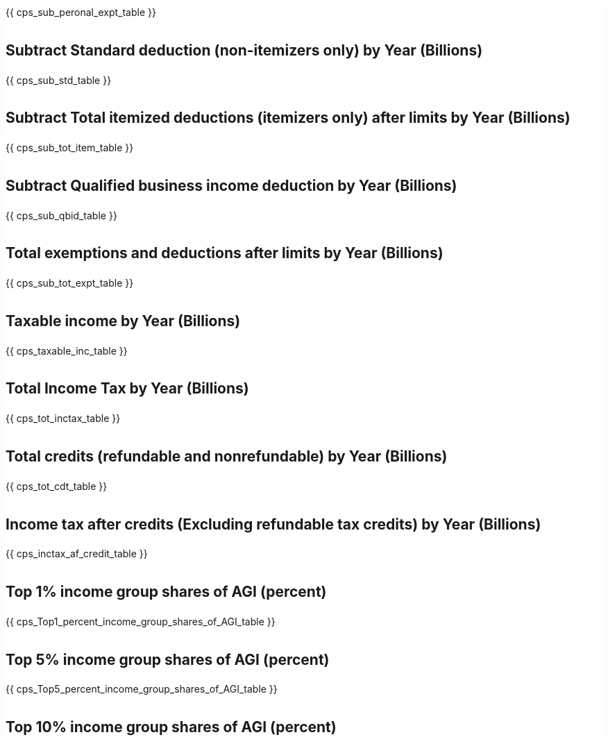 {{ cps_sub_peronal_expt_table }}

## Subtract Standard deduction (non-itemizers only) by Year (Billions)

{{ cps_sub_std_table }}

## Subtract Total itemized deductions (itemizers only) after limits by Year (Billions)

{{ cps_sub_tot_item_table }}

## Subtract Qualified business income deduction by Year (Billions)

{{ cps_sub_qbid_table }}

## Total exemptions and deductions after limits by Year (Billions)

{{ cps_sub_tot_expt_table }}

## Taxable income by Year (Billions)

{{ cps_taxable_inc_table }}

## Total Income Tax by Year (Billions)

{{ cps_tot_inctax_table }}

## Total credits (refundable and nonrefundable) by Year (Billions)

{{ cps_tot_cdt_table }}

## Income tax after credits (Excluding refundable tax credits) by Year (Billions)

{{ cps_inctax_af_credit_table }}

## Top 1% income group shares of AGI (percent)

{{ cps_Top1_percent_income_group_shares_of_AGI_table }}

## Top 5% income group shares of AGI (percent)

{{ cps_Top5_percent_income_group_shares_of_AGI_table }}

## Top 10% income group shares of AGI (percent)
